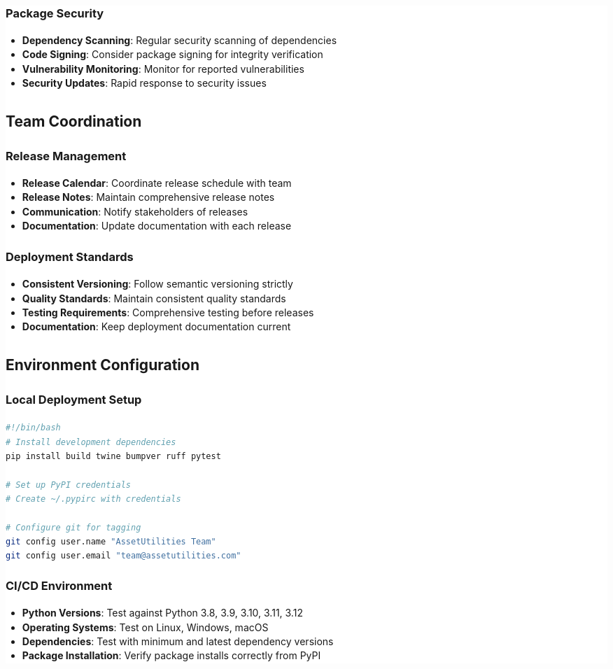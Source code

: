 ### Package Security
- **Dependency Scanning**: Regular security scanning of dependencies
- **Code Signing**: Consider package signing for integrity verification
- **Vulnerability Monitoring**: Monitor for reported vulnerabilities
- **Security Updates**: Rapid response to security issues

## Team Coordination

### Release Management
- **Release Calendar**: Coordinate release schedule with team
- **Release Notes**: Maintain comprehensive release notes
- **Communication**: Notify stakeholders of releases
- **Documentation**: Update documentation with each release

### Deployment Standards
- **Consistent Versioning**: Follow semantic versioning strictly
- **Quality Standards**: Maintain consistent quality standards
- **Testing Requirements**: Comprehensive testing before releases
- **Documentation**: Keep deployment documentation current

## Environment Configuration

### Local Deployment Setup
```bash
#!/bin/bash
# Install development dependencies
pip install build twine bumpver ruff pytest

# Set up PyPI credentials
# Create ~/.pypirc with credentials

# Configure git for tagging
git config user.name "AssetUtilities Team"
git config user.email "team@assetutilities.com"
```

### CI/CD Environment
- **Python Versions**: Test against Python 3.8, 3.9, 3.10, 3.11, 3.12
- **Operating Systems**: Test on Linux, Windows, macOS
- **Dependencies**: Test with minimum and latest dependency versions
- **Package Installation**: Verify package installs correctly from PyPI